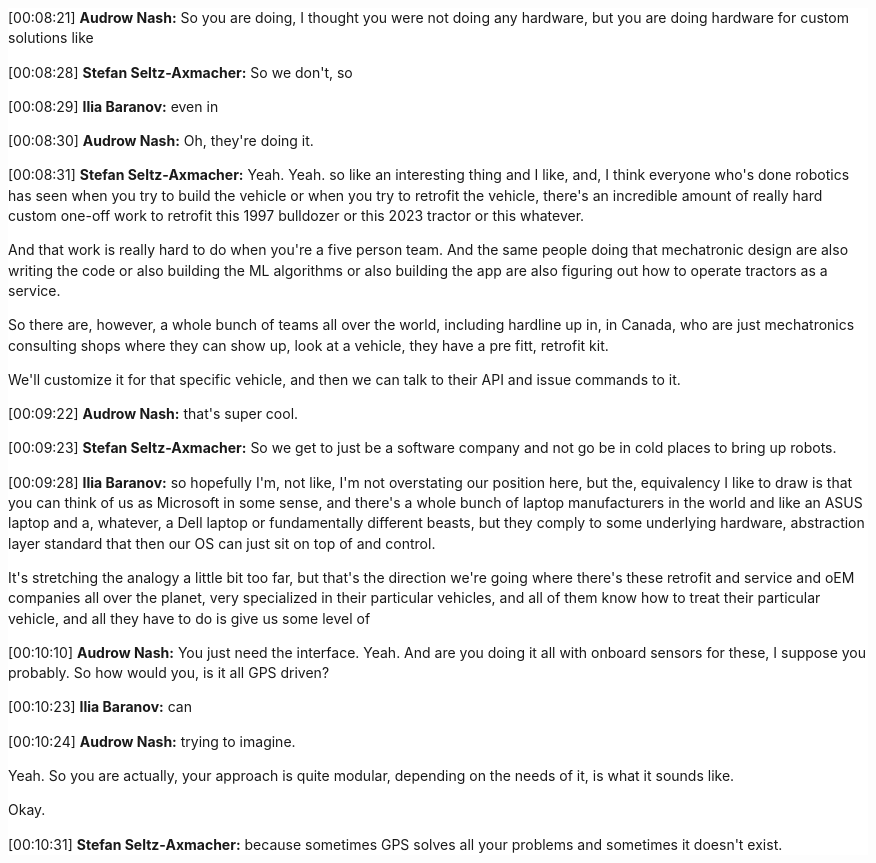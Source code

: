 [00:08:21] **Audrow Nash:** So you are doing, I thought you were not doing any
hardware, but you are doing hardware for custom solutions like

[00:08:28] **Stefan Seltz-Axmacher:** So we don't, so

[00:08:29] **Ilia Baranov:** even in

[00:08:30] **Audrow Nash:** Oh, they're doing it.

[00:08:31] **Stefan Seltz-Axmacher:** Yeah. Yeah. so like an interesting thing
and I like, and, I think everyone who's done robotics has seen when you try to
build the vehicle or when you try to retrofit the vehicle, there's an incredible
amount of really hard custom one-off work to retrofit this 1997 bulldozer or
this 2023 tractor or this whatever.

And that work is really hard to do when you're a five person team. And the same
people doing that mechatronic design are also writing the code or also building
the ML algorithms or also building the app are also figuring out how to operate
tractors as a service.

So there are, however, a whole bunch of teams all over the world, including
hardline up in, in Canada, who are just mechatronics consulting shops where they
can show up, look at a vehicle, they have a pre fitt, retrofit kit.

We'll customize it for that specific vehicle, and then we can talk to their API
and issue commands to it.

[00:09:22] **Audrow Nash:** that's super cool.

[00:09:23] **Stefan Seltz-Axmacher:** So we get to just be a software company
and not go be in cold places to bring up robots.

[00:09:28] **Ilia Baranov:** so hopefully I'm, not like, I'm not overstating our
position here, but the, equivalency I like to draw is that you can think of us
as Microsoft in some sense, and there's a whole bunch of laptop manufacturers in
the world and like an ASUS laptop and a, whatever, a Dell laptop or
fundamentally different beasts, but they comply to some underlying hardware,
abstraction layer standard that then our OS can just sit on top of and control.

It's stretching the analogy a little bit too far, but that's the direction we're
going where there's these retrofit and service and oEM companies all over the
planet, very specialized in their particular vehicles, and all of them know how
to treat their particular vehicle, and all they have to do is give us some level
of

[00:10:10] **Audrow Nash:** You just need the interface. Yeah. And are you doing
it all with onboard sensors for these, I suppose you probably. So how would you,
is it all GPS driven?

[00:10:23] **Ilia Baranov:** can

[00:10:24] **Audrow Nash:** trying to imagine.

Yeah. So you are actually, your approach is quite modular, depending on the
needs of it, is what it sounds like.

Okay.

[00:10:31] **Stefan Seltz-Axmacher:** because sometimes GPS solves all your
problems and sometimes it doesn't exist.
